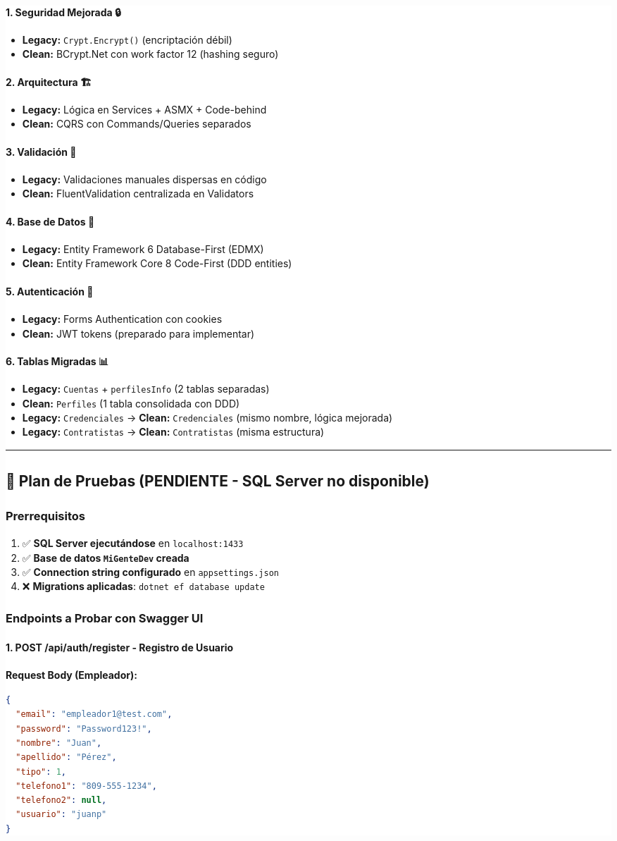 #### 1. Seguridad Mejorada 🔒
- **Legacy:** `Crypt.Encrypt()` (encriptación débil)
- **Clean:** BCrypt.Net con work factor 12 (hashing seguro)

#### 2. Arquitectura 🏗️
- **Legacy:** Lógica en Services + ASMX + Code-behind
- **Clean:** CQRS con Commands/Queries separados

#### 3. Validación 📝
- **Legacy:** Validaciones manuales dispersas en código
- **Clean:** FluentValidation centralizada en Validators

#### 4. Base de Datos 💾
- **Legacy:** Entity Framework 6 Database-First (EDMX)
- **Clean:** Entity Framework Core 8 Code-First (DDD entities)

#### 5. Autenticación 🎫
- **Legacy:** Forms Authentication con cookies
- **Clean:** JWT tokens (preparado para implementar)

#### 6. Tablas Migradas 📊
- **Legacy:** `Cuentas` + `perfilesInfo` (2 tablas separadas)
- **Clean:** `Perfiles` (1 tabla consolidada con DDD)
- **Legacy:** `Credenciales` → **Clean:** `Credenciales` (mismo nombre, lógica mejorada)
- **Legacy:** `Contratistas` → **Clean:** `Contratistas` (misma estructura)

---

## 🧪 Plan de Pruebas (PENDIENTE - SQL Server no disponible)

### Prerrequisitos

1. ✅ **SQL Server ejecutándose** en `localhost:1433`
2. ✅ **Base de datos `MiGenteDev` creada**
3. ✅ **Connection string configurado** en `appsettings.json`
4. ❌ **Migrations aplicadas**: `dotnet ef database update`

### Endpoints a Probar con Swagger UI

#### 1. POST /api/auth/register - Registro de Usuario

**Request Body (Empleador):**
```json
{
  "email": "empleador1@test.com",
  "password": "Password123!",
  "nombre": "Juan",
  "apellido": "Pérez",
  "tipo": 1,
  "telefono1": "809-555-1234",
  "telefono2": null,
  "usuario": "juanp"
}
```

